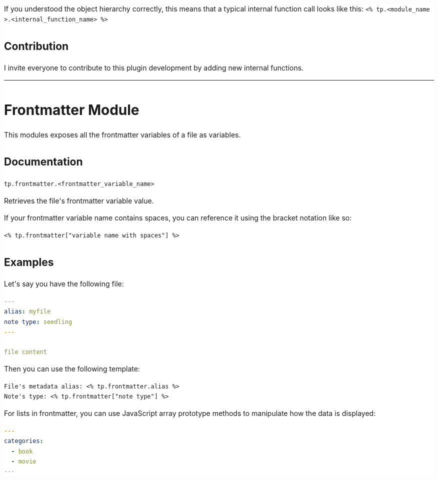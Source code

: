 If you understood the object hierarchy correctly, this means that a typical internal function call looks like this: `<% tp.<module_name>.<internal_function_name> %>`

## Contribution

I invite everyone to contribute to this plugin development by adding new internal functions.

---

# Frontmatter Module

This modules exposes all the frontmatter variables of a file as variables.

## Documentation

`tp.frontmatter.<frontmatter_variable_name>`

Retrieves the file's frontmatter variable value.

If your frontmatter variable name contains spaces, you can reference it using the bracket notation like so:

```
<% tp.frontmatter["variable name with spaces"] %>
```

## Examples

Let's say you have the following file:

```yaml
---
alias: myfile
note type: seedling
---

file content
```

Then you can use the following template:

```
File's metadata alias: <% tp.frontmatter.alias %>
Note's type: <% tp.frontmatter["note type"] %>
```

For lists in frontmatter, you can use JavaScript array prototype methods to manipulate how the data is displayed:

```yaml
---
categories:
  - book
  - movie
---
```
